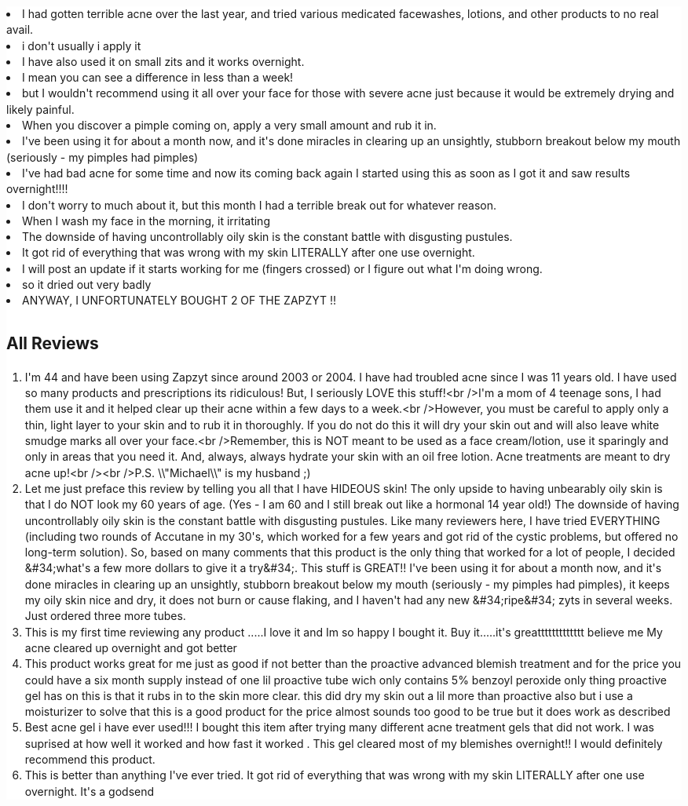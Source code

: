 <li> I had gotten terrible acne over the last year, and tried various medicated facewashes, lotions, and other products to no real avail.  </li>
<li> i don&#x27;t usually i apply it</li>
<li> I have also used it on small zits and it works overnight.</li>
<li> I mean you can see a difference in less than a week!</li>
<li> but I wouldn&#x27;t recommend using it all over your face for those with severe acne just because it would be extremely drying and likely painful.</li>
<li> When you discover a pimple coming on, apply a very small amount and rub it in.</li>
<li> I&#x27;ve been using it for about a month now, and it&#x27;s done miracles in clearing up an unsightly, stubborn breakout below my mouth (seriously - my pimples had pimples)</li>
<li> I&#x27;ve had bad acne for some time and now its coming back again I started using this as soon as I got it and saw results overnight!!!!</li>
<li> I don&#x27;t worry to much about it, but this month I had a terrible break out for whatever reason.</li>
<li> When I wash my face in the morning, it irritating</li>
<li> The downside of having uncontrollably oily skin is the constant battle with disgusting pustules.  </li>
<li> It got rid of everything that was wrong with my skin LITERALLY after one use overnight.</li>
<li> I will post an update if it starts working for me (fingers crossed) or I figure out what I&#x27;m doing wrong.</li>
<li> so it dried out very badly</li>
<li> ANYWAY, I UNFORTUNATELY BOUGHT 2 OF THE ZAPZYT !!</li>
</ol>

<h2>All Reviews</h2>

<ol>
    <li> I&#x27;m 44 and have been using Zapzyt since around 2003 or 2004. I have had troubled acne since I was 11 years old.  I have used so many products and prescriptions its ridiculous!  But, I seriously LOVE this stuff!&lt;br /&gt;I&#x27;m a mom of 4 teenage sons, I had them use it and it helped clear up their acne within a few days to a week.&lt;br /&gt;However, you must be careful to apply only a thin, light layer to your skin and to rub it in thoroughly.  If you do not do this it will dry your skin out and will also leave white smudge marks all over your face.&lt;br /&gt;Remember, this is NOT meant to be used as a face cream/lotion, use it sparingly and only in areas that you need it.  And, always, always hydrate your skin with an oil free lotion. Acne treatments are meant to dry acne up!&lt;br /&gt;&lt;br /&gt;P.S. \\&quot;Michael\\&quot; is my husband ;)</li>
    <li> Let me just preface this review by telling you all that I have HIDEOUS skin!  The only upside to having unbearably oily skin is that I do NOT look my 60 years of age.  (Yes - I am 60 and I still break out like a hormonal 14 year old!)  The downside of having uncontrollably oily skin is the constant battle with disgusting pustules.  Like many reviewers here, I have tried EVERYTHING (including two rounds of Accutane in my 30&#x27;s, which worked for a few years and got rid of the cystic problems, but offered no long-term solution).  So, based on many comments that this product is the only thing that worked for a lot of people, I decided &amp;#34;what&#x27;s a few more dollars to give it a try&amp;#34;.  This stuff is GREAT!!  I&#x27;ve been using it for about a month now, and it&#x27;s done miracles in clearing up an unsightly, stubborn breakout below my mouth (seriously - my pimples had pimples), it keeps my oily skin nice and dry, it does not burn or cause flaking, and I haven&#x27;t had any new &amp;#34;ripe&amp;#34; zyts in several weeks.  Just ordered three more tubes.</li>
    <li> This is my first time reviewing any product .....I love it and Im so happy I bought it. Buy it.....it&#x27;s greattttttttttttt believe me  My acne cleared up overnight and got better</li>
    <li> This product works great for me just as good if not better than the proactive advanced blemish treatment and for the price you could have a six month supply instead of one lil proactive tube wich only contains 5% benzoyl  peroxide only thing proactive gel has on this is that it rubs in to the skin more clear. this did dry my skin out a lil more than proactive also but i use a moisturizer to solve that this is a good product for the price almost sounds too good to be true but it does work as described</li>
    <li> Best acne gel i have ever used!!! I bought this item after trying many different acne treatment gels that did not work. I was suprised at how well it worked and how fast it worked . This gel cleared most of my blemishes overnight!! I would definitely recommend this product.</li>
    <li> This is better than anything I&#x27;ve ever tried. It got rid of everything that was wrong with my skin LITERALLY after one use overnight. It&#x27;s a godsend</li>